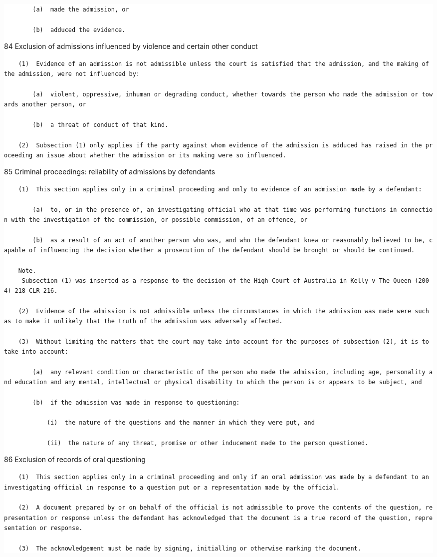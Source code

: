             (a)  made the admission, or

            (b)  adduced the evidence.

84   Exclusion of admissions influenced by violence and certain other conduct

        (1)  Evidence of an admission is not admissible unless the court is satisfied that the admission, and the making of the admission, were not influenced by:

            (a)  violent, oppressive, inhuman or degrading conduct, whether towards the person who made the admission or towards another person, or

            (b)  a threat of conduct of that kind.

        (2)  Subsection (1) only applies if the party against whom evidence of the admission is adduced has raised in the proceeding an issue about whether the admission or its making were so influenced.

85   Criminal proceedings: reliability of admissions by defendants

        (1)  This section applies only in a criminal proceeding and only to evidence of an admission made by a defendant:

            (a)  to, or in the presence of, an investigating official who at that time was performing functions in connection with the investigation of the commission, or possible commission, of an offence, or

            (b)  as a result of an act of another person who was, and who the defendant knew or reasonably believed to be, capable of influencing the decision whether a prosecution of the defendant should be brought or should be continued.

        Note.
         Subsection (1) was inserted as a response to the decision of the High Court of Australia in Kelly v The Queen (2004) 218 CLR 216.

        (2)  Evidence of the admission is not admissible unless the circumstances in which the admission was made were such as to make it unlikely that the truth of the admission was adversely affected.

        (3)  Without limiting the matters that the court may take into account for the purposes of subsection (2), it is to take into account:

            (a)  any relevant condition or characteristic of the person who made the admission, including age, personality and education and any mental, intellectual or physical disability to which the person is or appears to be subject, and

            (b)  if the admission was made in response to questioning:

                (i)  the nature of the questions and the manner in which they were put, and

                (ii)  the nature of any threat, promise or other inducement made to the person questioned.

86   Exclusion of records of oral questioning

        (1)  This section applies only in a criminal proceeding and only if an oral admission was made by a defendant to an investigating official in response to a question put or a representation made by the official.

        (2)  A document prepared by or on behalf of the official is not admissible to prove the contents of the question, representation or response unless the defendant has acknowledged that the document is a true record of the question, representation or response.

        (3)  The acknowledgement must be made by signing, initialling or otherwise marking the document.
